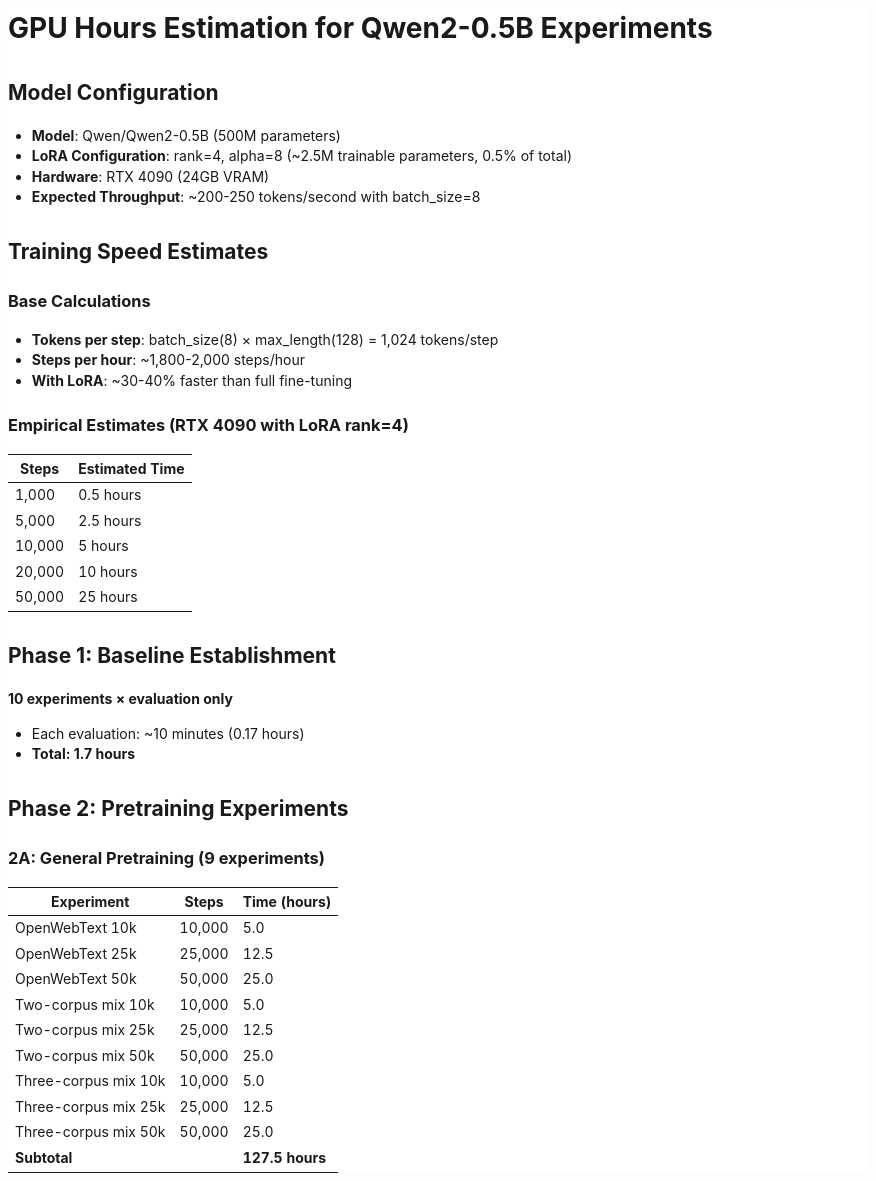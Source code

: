# GPU Hours Estimation for Qwen2-0.5B Experiments

## Model Configuration
- **Model**: Qwen/Qwen2-0.5B (500M parameters)
- **LoRA Configuration**: rank=4, alpha=8 (~2.5M trainable parameters, 0.5% of total)
- **Hardware**: RTX 4090 (24GB VRAM)
- **Expected Throughput**: ~200-250 tokens/second with batch_size=8

## Training Speed Estimates

### Base Calculations
- **Tokens per step**: batch_size(8) × max_length(128) = 1,024 tokens/step
- **Steps per hour**: ~1,800-2,000 steps/hour
- **With LoRA**: ~30-40% faster than full fine-tuning

### Empirical Estimates (RTX 4090 with LoRA rank=4)
| Steps | Estimated Time |
|-------|---------------|
| 1,000 | 0.5 hours |
| 5,000 | 2.5 hours |
| 10,000 | 5 hours |
| 20,000 | 10 hours |
| 50,000 | 25 hours |

## Phase 1: Baseline Establishment
**10 experiments × evaluation only**
- Each evaluation: ~10 minutes (0.17 hours)
- **Total: 1.7 hours**

## Phase 2: Pretraining Experiments

### 2A: General Pretraining (9 experiments)
| Experiment | Steps | Time (hours) |
|------------|-------|--------------|
| OpenWebText 10k | 10,000 | 5.0 |
| OpenWebText 25k | 25,000 | 12.5 |
| OpenWebText 50k | 50,000 | 25.0 |
| Two-corpus mix 10k | 10,000 | 5.0 |
| Two-corpus mix 25k | 25,000 | 12.5 |
| Two-corpus mix 50k | 50,000 | 25.0 |
| Three-corpus mix 10k | 10,000 | 5.0 |
| Three-corpus mix 25k | 25,000 | 12.5 |
| Three-corpus mix 50k | 50,000 | 25.0 |
| **Subtotal** | | **127.5 hours** |
